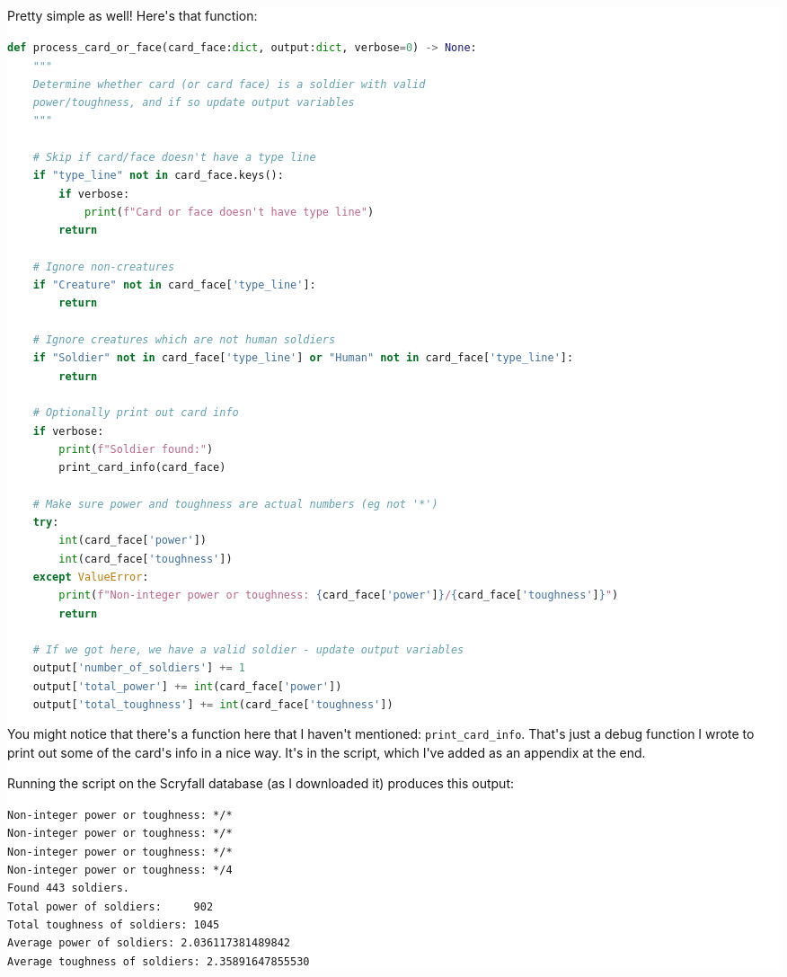 Pretty simple as well! Here's that function:

```python
def process_card_or_face(card_face:dict, output:dict, verbose=0) -> None:
    """
    Determine whether card (or card face) is a soldier with valid
    power/toughness, and if so update output variables
    """

    # Skip if card/face doesn't have a type line
    if "type_line" not in card_face.keys():
        if verbose:
            print(f"Card or face doesn't have type line")
        return

    # Ignore non-creatures
    if "Creature" not in card_face['type_line']:
        return

    # Ignore creatures which are not human soldiers
    if "Soldier" not in card_face['type_line'] or "Human" not in card_face['type_line']:
        return

    # Optionally print out card info
    if verbose:
        print(f"Soldier found:")
        print_card_info(card_face)

    # Make sure power and toughness are actual numbers (eg not '*')
    try:
        int(card_face['power'])
        int(card_face['toughness'])
    except ValueError:
        print(f"Non-integer power or toughness: {card_face['power']}/{card_face['toughness']}")
        return

    # If we got here, we have a valid soldier - update output variables
    output['number_of_soldiers'] += 1
    output['total_power'] += int(card_face['power'])
    output['total_toughness'] += int(card_face['toughness'])
```

You might notice that there's a function here that I haven't mentioned: `print_card_info`. That's just a debug function I wrote to print out some of the card's info in a nice way. It's in the script, which I've added as an appendix at the end.

Running the script on the Scryfall database (as I downloaded it) produces this output:

```
Non-integer power or toughness: */*
Non-integer power or toughness: */*
Non-integer power or toughness: */*
Non-integer power or toughness: */4
Found 443 soldiers.
Total power of soldiers:     902
Total toughness of soldiers: 1045
Average power of soldiers: 2.036117381489842
Average toughness of soldiers: 2.35891647855530
```
